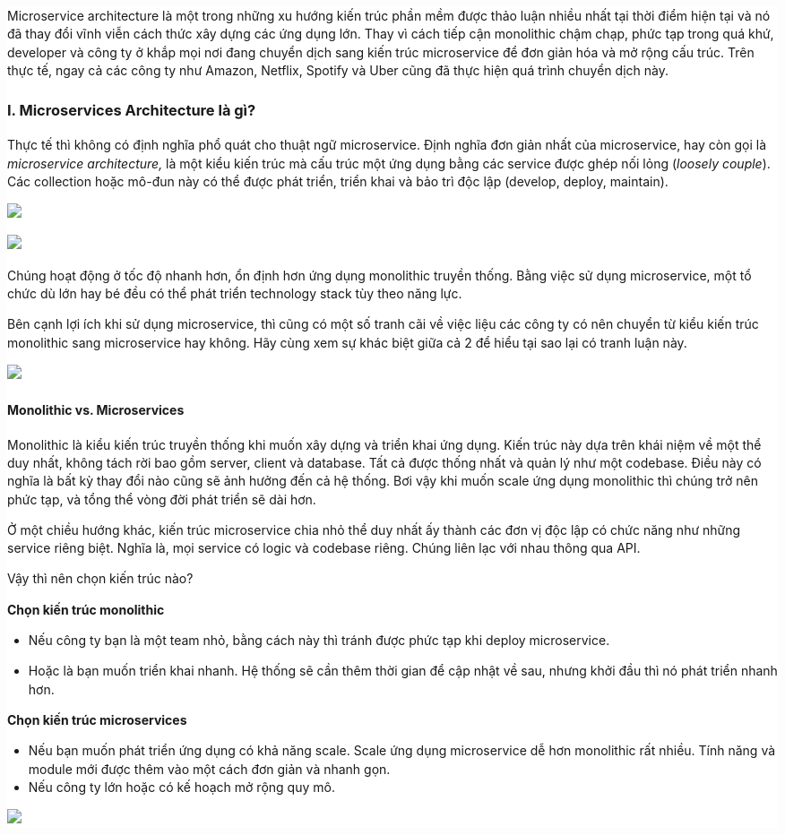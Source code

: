 Microservice architecture là một trong những xu hướng kiến trúc phần mềm được thảo luận nhiều nhất tại thời điểm hiện tại và nó đã thay đổi vĩnh viễn cách thức xây dựng các ứng dụng lớn. Thay vì cách tiếp cận monolithic chậm chạp, phức tạp trong quá khứ, developer và công ty ở khắp mọi nơi đang chuyển dịch sang kiến trúc microservice để đơn giản hóa và mở rộng cấu trúc. Trên thực tế, ngay cả các công ty như Amazon, Netflix, Spotify và Uber cũng đã thực hiện quá trình chuyển dịch này.

### I. Microservices Architecture là gì?

Thực tế thì không có định nghĩa phổ quát cho thuật ngữ microservice. Định nghĩa đơn giản nhất của microservice, hay còn gọi là *microservice architecture,* là một kiểu kiến trúc mà cấu trúc một ứng dụng bằng các service được ghép nối lỏng (*loosely couple*). Các collection hoặc mô-đun này có thể được phát triển, triển khai và bảo trì độc lập (develop, deploy, maintain).

![](https://images.viblo.asia/26b0997d-328b-49dc-b35b-bd3aa91de153.png)

![](https://images.viblo.asia/09ee6b81-01f5-4f75-81ae-8a4c3c95752b.png)

Chúng hoạt động ở tốc độ nhanh hơn, ổn định hơn ứng dụng monolithic truyền thống. Bằng việc sử dụng microservice, một tổ chức dù lớn hay bé đều có thể phát triển technology stack tùy theo năng lực.

Bên cạnh lợi ích khi sử dụng microservice, thì cũng có một số tranh cãi về việc liệu các công ty có nên chuyển từ kiểu kiến trúc monolithic sang microservice hay không. Hãy cùng xem sự khác biệt giữa cả 2 để hiểu tại sao lại có tranh luận này.

![](https://images.viblo.asia/5db96805-b72b-441e-8fa2-de135e9c490a.png)


#### Monolithic vs. Microservices

Monolithic là kiểu kiến trúc truyền thống khi muốn xây dựng và triển khai ứng dụng. Kiến trúc này dựa trên khái niệm về một thể duy nhất, không tách rời bao gồm server, client và database. Tất cả được thống nhất và quản lý như một codebase. Điều này có nghĩa là bất kỳ thay đổi nào cũng sẽ ảnh hưởng đến cả hệ thống. Bơi vậy khi muốn scale ứng dụng monolithic thì chúng trở nên phức tạp, và tổng thể vòng đời phát triển sẽ dài hơn.

Ở một chiều hướng khác, kiến trúc microservice chia nhỏ thể duy nhất ấy thành các đơn vị độc lập có chức năng như những service riêng biệt. Nghĩa là, mọi service có logic và codebase riêng. Chúng liên lạc với nhau thông qua API.

Vậy thì nên chọn kiến trúc nào?

**Chọn kiến trúc monolithic**
* Nếu công ty bạn là một team nhỏ, bằng cách này thì tránh được phức tạp khi deploy microservice.

* Hoặc là bạn muốn triển khai nhanh. Hệ thống sẽ cần thêm thời gian để cập nhật về sau, nhưng khởi đầu thì nó phát triển nhanh hơn. 

**Chọn kiến trúc microservices**

* Nếu bạn muốn phát triển ứng dụng có khả năng scale. Scale ứng dụng microservice dễ hơn monolithic rất nhiều. Tính năng và module mới được thêm vào một cách đơn giản và nhanh gọn.
* Nếu công ty lớn hoặc có kế hoạch mở rộng quy mô. 

![](https://images.viblo.asia/94ed0840-596e-46f7-987d-918088a687c4.png)

